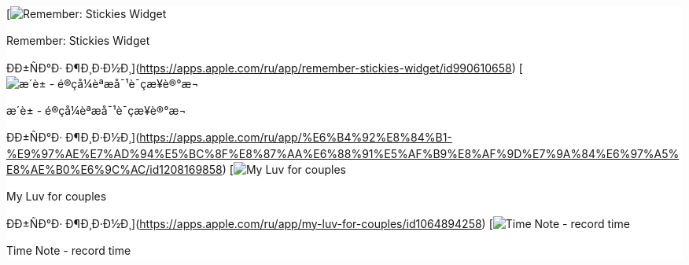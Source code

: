 



[![Remember: Stickies Widget](/assets/artwork/1x1-42817eea7ade52607a760cbee00d1495.gif)






 





Remember: Stickies Widget





 ÐÐ±ÑÐ°Ð· Ð¶Ð¸Ð·Ð½Ð¸](https://apps.apple.com/ru/app/remember-stickies-widget/id990610658)
[![æ´è± - é®ç­å¼èªæå¯¹è¯çæ¥è®°æ¬](/assets/artwork/1x1-42817eea7ade52607a760cbee00d1495.gif)






 





æ´è± - é®ç­å¼èªæå¯¹è¯çæ¥è®°æ¬





 ÐÐ±ÑÐ°Ð· Ð¶Ð¸Ð·Ð½Ð¸](https://apps.apple.com/ru/app/%E6%B4%92%E8%84%B1-%E9%97%AE%E7%AD%94%E5%BC%8F%E8%87%AA%E6%88%91%E5%AF%B9%E8%AF%9D%E7%9A%84%E6%97%A5%E8%AE%B0%E6%9C%AC/id1208169858)
[![My Luv for couples](/assets/artwork/1x1-42817eea7ade52607a760cbee00d1495.gif)






 





My Luv for couples





 ÐÐ±ÑÐ°Ð· Ð¶Ð¸Ð·Ð½Ð¸](https://apps.apple.com/ru/app/my-luv-for-couples/id1064894258)
[![Time Note - record time](/assets/artwork/1x1-42817eea7ade52607a760cbee00d1495.gif)






 





Time Note - record time


